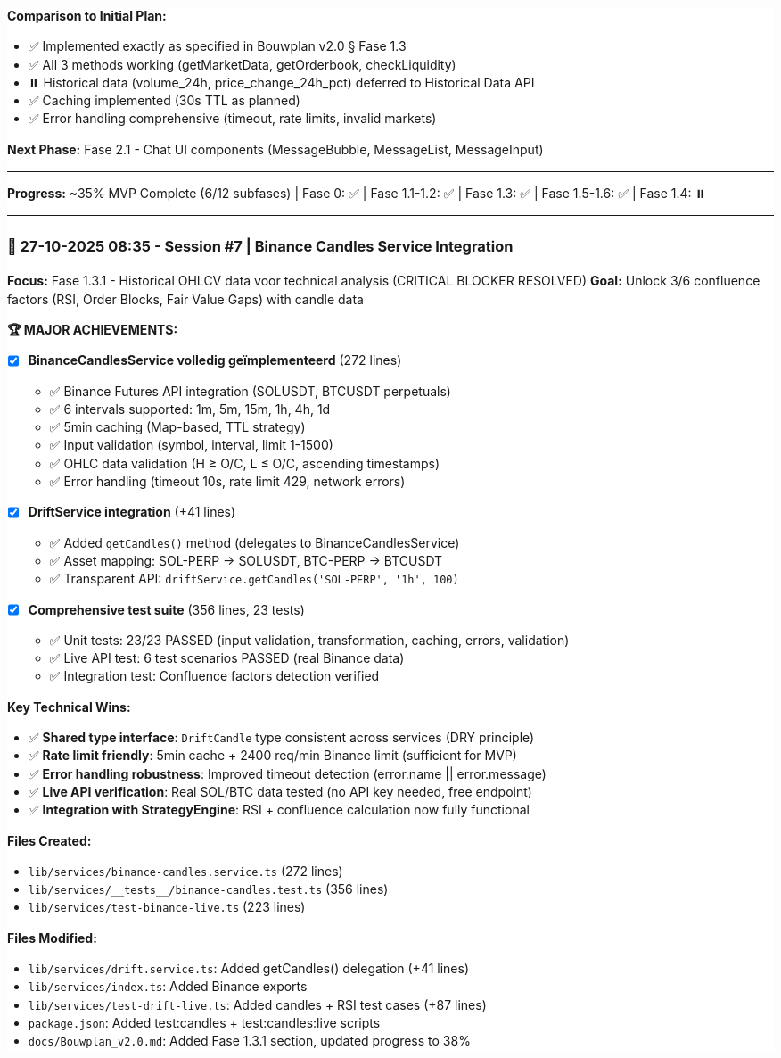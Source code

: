 **Comparison to Initial Plan:**
- ✅ Implemented exactly as specified in Bouwplan v2.0 § Fase 1.3
- ✅ All 3 methods working (getMarketData, getOrderbook, checkLiquidity)
- ⏸️ Historical data (volume_24h, price_change_24h_pct) deferred to Historical Data API
- ✅ Caching implemented (30s TTL as planned)
- ✅ Error handling comprehensive (timeout, rate limits, invalid markets)

**Next Phase:** Fase 2.1 - Chat UI components (MessageBubble, MessageList, MessageInput)

---

**Progress:** ~35% MVP Complete (6/12 subfases) | Fase 0: ✅ | Fase 1.1-1.2: ✅ | Fase 1.3: ✅ | Fase 1.5-1.6: ✅ | Fase 1.4: ⏸️

---

### 📅 27-10-2025 08:35 - Session #7 | Binance Candles Service Integration

**Focus:** Fase 1.3.1 - Historical OHLCV data voor technical analysis (CRITICAL BLOCKER RESOLVED)
**Goal:** Unlock 3/6 confluence factors (RSI, Order Blocks, Fair Value Gaps) with candle data

**🏆 MAJOR ACHIEVEMENTS:**
- [x] **BinanceCandlesService volledig geïmplementeerd** (272 lines)
  - ✅ Binance Futures API integration (SOLUSDT, BTCUSDT perpetuals)
  - ✅ 6 intervals supported: 1m, 5m, 15m, 1h, 4h, 1d
  - ✅ 5min caching (Map-based, TTL strategy)
  - ✅ Input validation (symbol, interval, limit 1-1500)
  - ✅ OHLC data validation (H ≥ O/C, L ≤ O/C, ascending timestamps)
  - ✅ Error handling (timeout 10s, rate limit 429, network errors)

- [x] **DriftService integration** (+41 lines)
  - ✅ Added `getCandles()` method (delegates to BinanceCandlesService)
  - ✅ Asset mapping: SOL-PERP → SOLUSDT, BTC-PERP → BTCUSDT
  - ✅ Transparent API: `driftService.getCandles('SOL-PERP', '1h', 100)`

- [x] **Comprehensive test suite** (356 lines, 23 tests)
  - ✅ Unit tests: 23/23 PASSED (input validation, transformation, caching, errors, validation)
  - ✅ Live API test: 6 test scenarios PASSED (real Binance data)
  - ✅ Integration test: Confluence factors detection verified

**Key Technical Wins:**
- ✅ **Shared type interface**: `DriftCandle` type consistent across services (DRY principle)
- ✅ **Rate limit friendly**: 5min cache + 2400 req/min Binance limit (sufficient for MVP)
- ✅ **Error handling robustness**: Improved timeout detection (error.name || error.message)
- ✅ **Live API verification**: Real SOL/BTC data tested (no API key needed, free endpoint)
- ✅ **Integration with StrategyEngine**: RSI + confluence calculation now fully functional

**Files Created:**
- `lib/services/binance-candles.service.ts` (272 lines)
- `lib/services/__tests__/binance-candles.test.ts` (356 lines)
- `lib/services/test-binance-live.ts` (223 lines)

**Files Modified:**
- `lib/services/drift.service.ts`: Added getCandles() delegation (+41 lines)
- `lib/services/index.ts`: Added Binance exports
- `lib/services/test-drift-live.ts`: Added candles + RSI test cases (+87 lines)
- `package.json`: Added test:candles + test:candles:live scripts
- `docs/Bouwplan_v2.0.md`: Added Fase 1.3.1 section, updated progress to 38%
